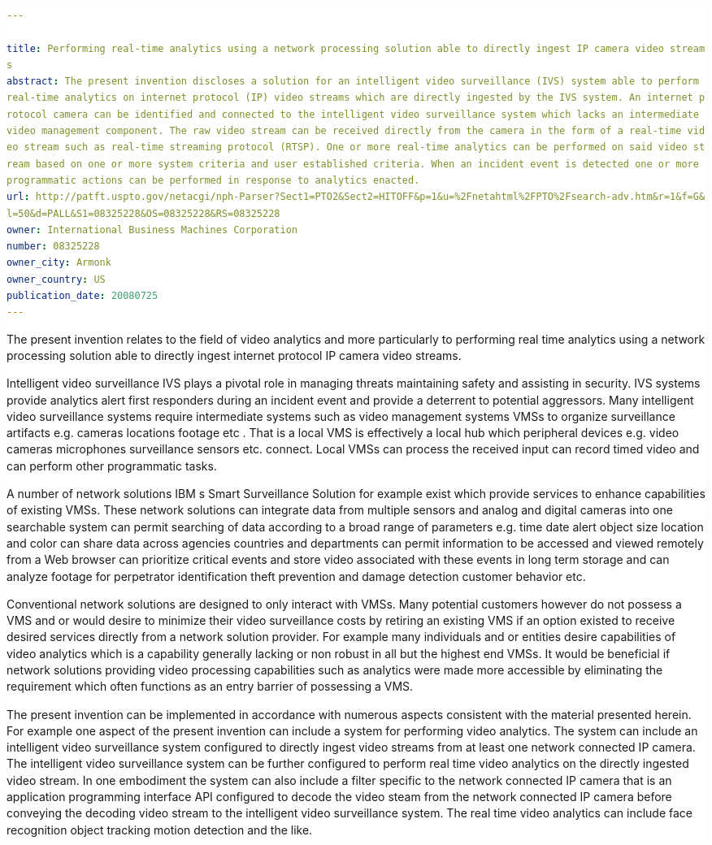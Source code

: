```yaml
---

title: Performing real-time analytics using a network processing solution able to directly ingest IP camera video streams
abstract: The present invention discloses a solution for an intelligent video surveillance (IVS) system able to perform real-time analytics on internet protocol (IP) video streams which are directly ingested by the IVS system. An internet protocol camera can be identified and connected to the intelligent video surveillance system which lacks an intermediate video management component. The raw video stream can be received directly from the camera in the form of a real-time video stream such as real-time streaming protocol (RTSP). One or more real-time analytics can be performed on said video stream based on one or more system criteria and user established criteria. When an incident event is detected one or more programmatic actions can be performed in response to analytics enacted.
url: http://patft.uspto.gov/netacgi/nph-Parser?Sect1=PTO2&Sect2=HITOFF&p=1&u=%2Fnetahtml%2FPTO%2Fsearch-adv.htm&r=1&f=G&l=50&d=PALL&S1=08325228&OS=08325228&RS=08325228
owner: International Business Machines Corporation
number: 08325228
owner_city: Armonk
owner_country: US
publication_date: 20080725
---
```

The present invention relates to the field of video analytics and more particularly to performing real time analytics using a network processing solution able to directly ingest internet protocol IP camera video streams.

Intelligent video surveillance IVS plays a pivotal role in managing threats maintaining safety and assisting in security. IVS systems provide analytics alert first responders during an incident event and provide a deterrent to potential aggressors. Many intelligent video surveillance systems require intermediate systems such as video management systems VMSs to organize surveillance artifacts e.g. cameras locations footage etc . That is a local VMS is effectively a local hub which peripheral devices e.g. video cameras microphones surveillance sensors etc. connect. Local VMSs can process the received input can record timed video and can perform other programmatic tasks.

A number of network solutions IBM s Smart Surveillance Solution for example exist which provide services to enhance capabilities of existing VMSs. These network solutions can integrate data from multiple sensors and analog and digital cameras into one searchable system can permit searching of data according to a broad range of parameters e.g. time date alert object size location and color can share data across agencies countries and departments can permit information to be accessed and viewed remotely from a Web browser can prioritize critical events and store video associated with these events in long term storage and can analyze footage for perpetrator identification theft prevention and damage detection customer behavior etc.

Conventional network solutions are designed to only interact with VMSs. Many potential customers however do not possess a VMS and or would desire to minimize their video surveillance costs by retiring an existing VMS if an option existed to receive desired services directly from a network solution provider. For example many individuals and or entities desire capabilities of video analytics which is a capability generally lacking or non robust in all but the highest end VMSs. It would be beneficial if network solutions providing video processing capabilities such as analytics were made more accessible by eliminating the requirement which often functions as an entry barrier of possessing a VMS.

The present invention can be implemented in accordance with numerous aspects consistent with the material presented herein. For example one aspect of the present invention can include a system for performing video analytics. The system can include an intelligent video surveillance system configured to directly ingest video streams from at least one network connected IP camera. The intelligent video surveillance system can be further configured to perform real time video analytics on the directly ingested video stream. In one embodiment the system can also include a filter specific to the network connected IP camera that is an application programming interface API configured to decode the video steam from the network connected IP camera before conveying the decoding video stream to the intelligent video surveillance system. The real time video analytics can include face recognition object tracking motion detection and the like.
